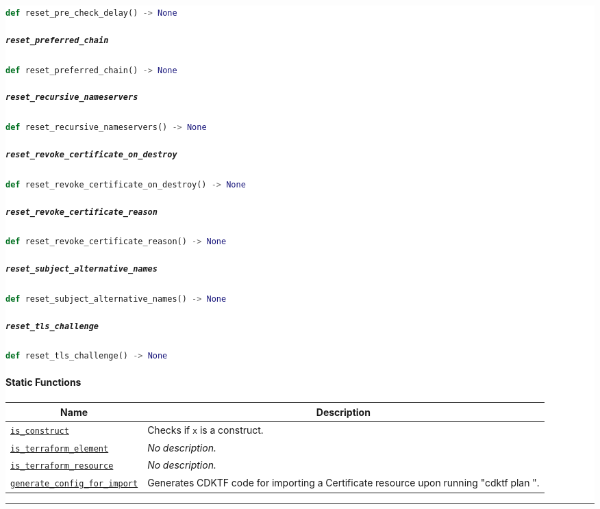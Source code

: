 ```python
def reset_pre_check_delay() -> None
```

##### `reset_preferred_chain` <a name="reset_preferred_chain" id="@cdktf/provider-acme.certificate.Certificate.resetPreferredChain"></a>

```python
def reset_preferred_chain() -> None
```

##### `reset_recursive_nameservers` <a name="reset_recursive_nameservers" id="@cdktf/provider-acme.certificate.Certificate.resetRecursiveNameservers"></a>

```python
def reset_recursive_nameservers() -> None
```

##### `reset_revoke_certificate_on_destroy` <a name="reset_revoke_certificate_on_destroy" id="@cdktf/provider-acme.certificate.Certificate.resetRevokeCertificateOnDestroy"></a>

```python
def reset_revoke_certificate_on_destroy() -> None
```

##### `reset_revoke_certificate_reason` <a name="reset_revoke_certificate_reason" id="@cdktf/provider-acme.certificate.Certificate.resetRevokeCertificateReason"></a>

```python
def reset_revoke_certificate_reason() -> None
```

##### `reset_subject_alternative_names` <a name="reset_subject_alternative_names" id="@cdktf/provider-acme.certificate.Certificate.resetSubjectAlternativeNames"></a>

```python
def reset_subject_alternative_names() -> None
```

##### `reset_tls_challenge` <a name="reset_tls_challenge" id="@cdktf/provider-acme.certificate.Certificate.resetTlsChallenge"></a>

```python
def reset_tls_challenge() -> None
```

#### Static Functions <a name="Static Functions" id="Static Functions"></a>

| **Name** | **Description** |
| --- | --- |
| <code><a href="#@cdktf/provider-acme.certificate.Certificate.isConstruct">is_construct</a></code> | Checks if `x` is a construct. |
| <code><a href="#@cdktf/provider-acme.certificate.Certificate.isTerraformElement">is_terraform_element</a></code> | *No description.* |
| <code><a href="#@cdktf/provider-acme.certificate.Certificate.isTerraformResource">is_terraform_resource</a></code> | *No description.* |
| <code><a href="#@cdktf/provider-acme.certificate.Certificate.generateConfigForImport">generate_config_for_import</a></code> | Generates CDKTF code for importing a Certificate resource upon running "cdktf plan <stack-name>". |

---